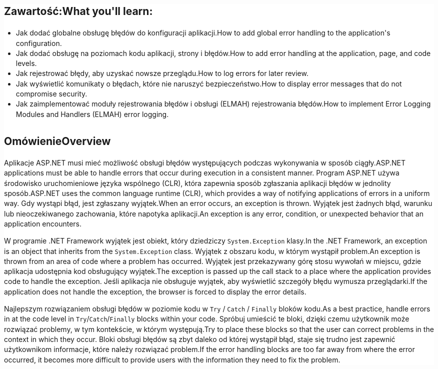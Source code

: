 ## <a name="what-youll-learn"></a><span data-ttu-id="9b37a-112">Zawartość:</span><span class="sxs-lookup"><span data-stu-id="9b37a-112">What you'll learn:</span></span>

- <span data-ttu-id="9b37a-113">Jak dodać globalne obsługę błędów do konfiguracji aplikacji.</span><span class="sxs-lookup"><span data-stu-id="9b37a-113">How to add global error handling to the application's configuration.</span></span>
- <span data-ttu-id="9b37a-114">Jak dodać obsługę na poziomach kodu aplikacji, strony i błędów.</span><span class="sxs-lookup"><span data-stu-id="9b37a-114">How to add error handling at the application, page, and code levels.</span></span>
- <span data-ttu-id="9b37a-115">Jak rejestrować błędy, aby uzyskać nowsze przeglądu.</span><span class="sxs-lookup"><span data-stu-id="9b37a-115">How to log errors for later review.</span></span>
- <span data-ttu-id="9b37a-116">Jak wyświetlić komunikaty o błędach, które nie naruszyć bezpieczeństwo.</span><span class="sxs-lookup"><span data-stu-id="9b37a-116">How to display error messages that do not compromise security.</span></span>
- <span data-ttu-id="9b37a-117">Jak zaimplementować moduły rejestrowania błędów i obsługi (ELMAH) rejestrowania błędów.</span><span class="sxs-lookup"><span data-stu-id="9b37a-117">How to implement Error Logging Modules and Handlers (ELMAH) error logging.</span></span>

## <a name="overview"></a><span data-ttu-id="9b37a-118">Omówienie</span><span class="sxs-lookup"><span data-stu-id="9b37a-118">Overview</span></span>

<span data-ttu-id="9b37a-119">Aplikacje ASP.NET musi mieć możliwość obsługi błędów występujących podczas wykonywania w sposób ciągły.</span><span class="sxs-lookup"><span data-stu-id="9b37a-119">ASP.NET applications must be able to handle errors that occur during execution in a consistent manner.</span></span> <span data-ttu-id="9b37a-120">Program ASP.NET używa środowisko uruchomieniowe języka wspólnego (CLR), która zapewnia sposób zgłaszania aplikacji błędów w jednolity sposób.</span><span class="sxs-lookup"><span data-stu-id="9b37a-120">ASP.NET uses the common language runtime (CLR), which provides a way of notifying applications of errors in a uniform way.</span></span> <span data-ttu-id="9b37a-121">Gdy wystąpi błąd, jest zgłaszany wyjątek.</span><span class="sxs-lookup"><span data-stu-id="9b37a-121">When an error occurs, an exception is thrown.</span></span> <span data-ttu-id="9b37a-122">Wyjątek jest żadnych błąd, warunku lub nieoczekiwanego zachowania, które napotyka aplikacji.</span><span class="sxs-lookup"><span data-stu-id="9b37a-122">An exception is any error, condition, or unexpected behavior that an application encounters.</span></span>

<span data-ttu-id="9b37a-123">W programie .NET Framework wyjątek jest obiekt, który dziedziczy `System.Exception` klasy.</span><span class="sxs-lookup"><span data-stu-id="9b37a-123">In the .NET Framework, an exception is an object that inherits from the `System.Exception` class.</span></span> <span data-ttu-id="9b37a-124">Wyjątek z obszaru kodu, w którym wystąpił problem.</span><span class="sxs-lookup"><span data-stu-id="9b37a-124">An exception is thrown from an area of code where a problem has occurred.</span></span> <span data-ttu-id="9b37a-125">Wyjątek jest przekazywany górę stosu wywołań w miejscu, gdzie aplikacja udostępnia kod obsługujący wyjątek.</span><span class="sxs-lookup"><span data-stu-id="9b37a-125">The exception is passed up the call stack to a place where the application provides code to handle the exception.</span></span> <span data-ttu-id="9b37a-126">Jeśli aplikacja nie obsługuje wyjątek, aby wyświetlić szczegóły błędu wymusza przeglądarki.</span><span class="sxs-lookup"><span data-stu-id="9b37a-126">If the application does not handle the exception, the browser is forced to display the error details.</span></span>

<span data-ttu-id="9b37a-127">Najlepszym rozwiązaniem obsługi błędów w poziomie kodu w `Try` / `Catch` / `Finally` bloków kodu.</span><span class="sxs-lookup"><span data-stu-id="9b37a-127">As a best practice, handle errors in at the code level in `Try`/`Catch`/`Finally` blocks within your code.</span></span> <span data-ttu-id="9b37a-128">Spróbuj umieścić te bloki, dzięki czemu użytkownik może rozwiązać problemy, w tym kontekście, w którym występują.</span><span class="sxs-lookup"><span data-stu-id="9b37a-128">Try to place these blocks so that the user can correct problems in the context in which they occur.</span></span> <span data-ttu-id="9b37a-129">Bloki obsługi błędów są zbyt daleko od której wystąpił błąd, staje się trudno jest zapewnić użytkownikom informacje, które należy rozwiązać problem.</span><span class="sxs-lookup"><span data-stu-id="9b37a-129">If the error handling blocks are too far away from where the error occurred, it becomes more difficult to provide users with the information they need to fix the problem.</span></span>
